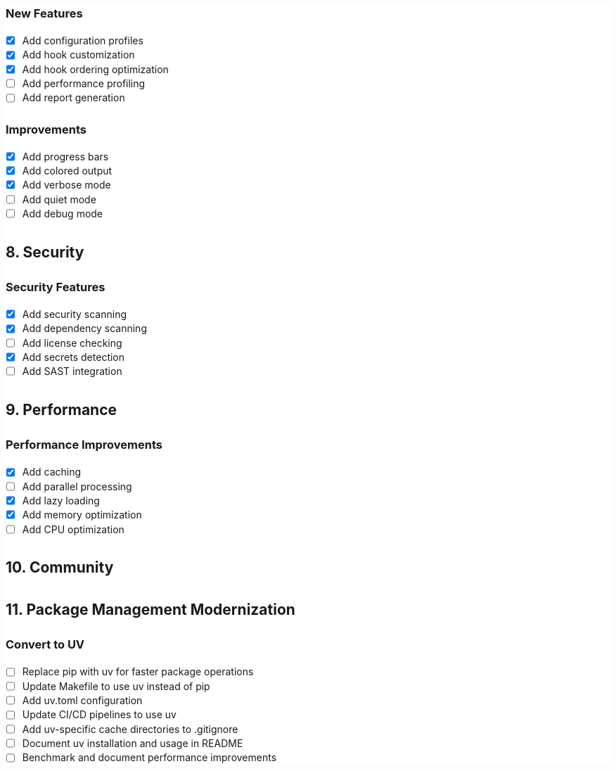 ### New Features

- [x] Add configuration profiles
- [x] Add hook customization
- [x] Add hook ordering optimization
- [ ] Add performance profiling
- [ ] Add report generation

### Improvements

- [x] Add progress bars
- [x] Add colored output
- [x] Add verbose mode
- [ ] Add quiet mode
- [ ] Add debug mode

## 8. Security

### Security Features

- [x] Add security scanning
- [x] Add dependency scanning
- [ ] Add license checking
- [x] Add secrets detection
- [ ] Add SAST integration

## 9. Performance

### Performance Improvements

- [x] Add caching
- [ ] Add parallel processing
- [x] Add lazy loading
- [x] Add memory optimization
- [ ] Add CPU optimization

## 10. Community

## 11. Package Management Modernization

### Convert to UV

- [ ] Replace pip with uv for faster package operations
- [ ] Update Makefile to use uv instead of pip
- [ ] Add uv.toml configuration
- [ ] Update CI/CD pipelines to use uv
- [ ] Add uv-specific cache directories to .gitignore
- [ ] Document uv installation and usage in README
- [ ] Benchmark and document performance improvements
